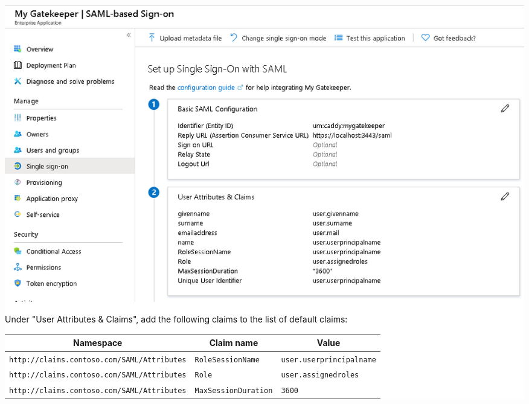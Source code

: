![Azure AD App - Basic SAML Configuration](./assets/docs/_static/images/azure_app_saml_id.png)

Under "User Attributes & Claims", add the following claims to the list of
default claims:

| **Namespace** | **Claim name** | **Value** |
| --- | --- | --- |
| `http://claims.contoso.com/SAML/Attributes` | `RoleSessionName` | `user.userprincipalname` |
| `http://claims.contoso.com/SAML/Attributes` | `Role` | `user.assignedroles` |
| `http://claims.contoso.com/SAML/Attributes` | `MaxSessionDuration` | `3600` |
